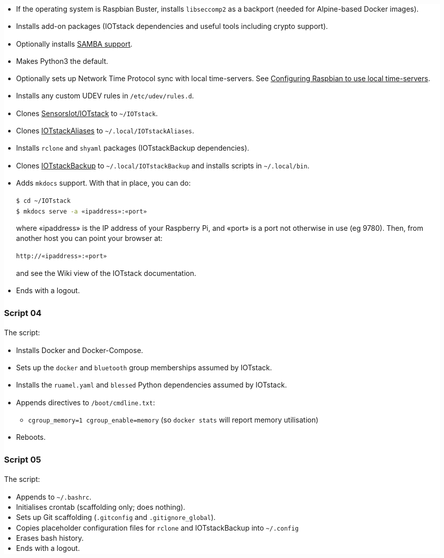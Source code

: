 * If the operating system is Raspbian Buster, installs `libseccomp2` as a backport (needed for Alpine-based Docker images).
* Installs add-on packages (IOTstack dependencies and useful tools including crypto support).
* Optionally installs [SAMBA support](tutorials/samba.md).
* Makes Python3 the default.
* Optionally sets up Network Time Protocol sync with local time-servers. See [Configuring Raspbian to use local time-servers](https://gist.github.com/Paraphraser/e1129880015203c29f5e1376c6ca4a08).
* Installs any custom UDEV rules in `/etc/udev/rules.d`.
* Clones [SensorsIot/IOTstack](https://github.com/SensorsIot/IOTstack) to `~/IOTstack`.
* Clones [IOTstackAliases](https://github.com/Paraphraser/IOTstackAliases) to `~/.local/IOTstackAliases`.
* Installs `rclone` and `shyaml` packages (IOTstackBackup dependencies).
* Clones [IOTstackBackup](https://github.com/Paraphraser/IOTstackBackup) to `~/.local/IOTstackBackup` and installs scripts in `~/.local/bin`.
* Adds `mkdocs` support. With that in place, you can do:

	```bash
	$ cd ~/IOTstack
	$ mkdocs serve -a «ipaddress»:«port»
	```

	where «ipaddress» is the IP address of your Raspberry Pi, and «port» is a port not otherwise in use (eg 9780). Then, from another host you can point your browser at:

	```
	http://«ipaddress»:«port»
	```

	and see the Wiki view of the IOTstack documentation.

* Ends with a logout.

<a name="docScript04"></a>
### Script 04

The script:

* Installs Docker and Docker-Compose.
* Sets up the `docker` and `bluetooth` group memberships assumed by IOTstack.
* Installs the `ruamel.yaml` and `blessed` Python dependencies assumed by IOTstack.
* Appends directives to `/boot/cmdline.txt`:

	- `cgroup_memory=1 cgroup_enable=memory` (so `docker stats` will report memory utilisation)

* Reboots.

<a name="docScript05"></a>
### Script 05

The script:

* Appends to `~/.bashrc`.
* Initialises crontab (scaffolding only; does nothing).
* Sets up Git scaffolding (`.gitconfig` and `.gitignore_global`).
* Copies placeholder configuration files for `rclone` and IOTstackBackup into `~/.config`
* Erases bash history.
* Ends with a logout.
